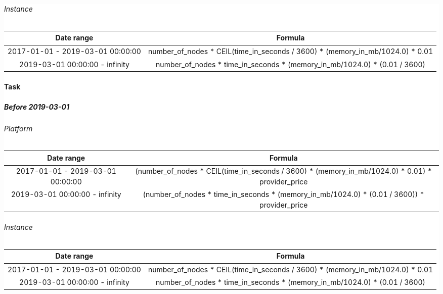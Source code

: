 ###### Instance

| Date range | Formula |
| :--: | :--: |
| 2017-01-01 - 2019-03-01 00:00:00 | number_of_nodes * CEIL(time_in_seconds / 3600) * (memory_in_mb/1024.0) * 0.01 |
| 2019-03-01 00:00:00 - infinity | number_of_nodes * time_in_seconds * (memory_in_mb/1024.0) * (0.01 / 3600) |


#### Task

##### Before 2019-03-01

###### Platform

| Date range | Formula |
| :--: | :--: |
| 2017-01-01 - 2019-03-01 00:00:00 | (number_of_nodes * CEIL(time_in_seconds / 3600) * (memory_in_mb/1024.0) * 0.01) * provider_price |
| 2019-03-01 00:00:00 - infinity | (number_of_nodes * time_in_seconds * (memory_in_mb/1024.0) * (0.01 / 3600)) * provider_price |

###### Instance

| Date range | Formula |
| :--: | :--: |
| 2017-01-01 - 2019-03-01 00:00:00 | number_of_nodes * CEIL(time_in_seconds / 3600) * (memory_in_mb/1024.0) * 0.01 |
| 2019-03-01 00:00:00 - infinity | number_of_nodes * time_in_seconds * (memory_in_mb/1024.0) * (0.01 / 3600) |
